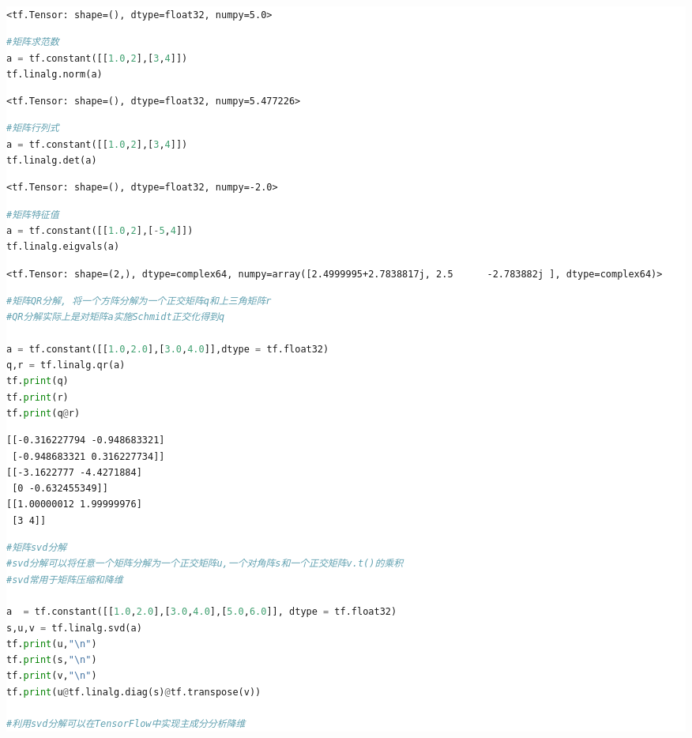 ```
<tf.Tensor: shape=(), dtype=float32, numpy=5.0>
```

```python
#矩阵求范数
a = tf.constant([[1.0,2],[3,4]])
tf.linalg.norm(a)
```

```
<tf.Tensor: shape=(), dtype=float32, numpy=5.477226>
```

```python
#矩阵行列式
a = tf.constant([[1.0,2],[3,4]])
tf.linalg.det(a)
```

```
<tf.Tensor: shape=(), dtype=float32, numpy=-2.0>
```

```python
#矩阵特征值
a = tf.constant([[1.0,2],[-5,4]])
tf.linalg.eigvals(a)
```

```
<tf.Tensor: shape=(2,), dtype=complex64, numpy=array([2.4999995+2.7838817j, 2.5      -2.783882j ], dtype=complex64)>
```

```python
#矩阵QR分解, 将一个方阵分解为一个正交矩阵q和上三角矩阵r
#QR分解实际上是对矩阵a实施Schmidt正交化得到q

a = tf.constant([[1.0,2.0],[3.0,4.0]],dtype = tf.float32)
q,r = tf.linalg.qr(a)
tf.print(q)
tf.print(r)
tf.print(q@r)
```

```
[[-0.316227794 -0.948683321]
 [-0.948683321 0.316227734]]
[[-3.1622777 -4.4271884]
 [0 -0.632455349]]
[[1.00000012 1.99999976]
 [3 4]]
```

```python
#矩阵svd分解
#svd分解可以将任意一个矩阵分解为一个正交矩阵u,一个对角阵s和一个正交矩阵v.t()的乘积
#svd常用于矩阵压缩和降维

a  = tf.constant([[1.0,2.0],[3.0,4.0],[5.0,6.0]], dtype = tf.float32)
s,u,v = tf.linalg.svd(a)
tf.print(u,"\n")
tf.print(s,"\n")
tf.print(v,"\n")
tf.print(u@tf.linalg.diag(s)@tf.transpose(v))

#利用svd分解可以在TensorFlow中实现主成分分析降维

```

